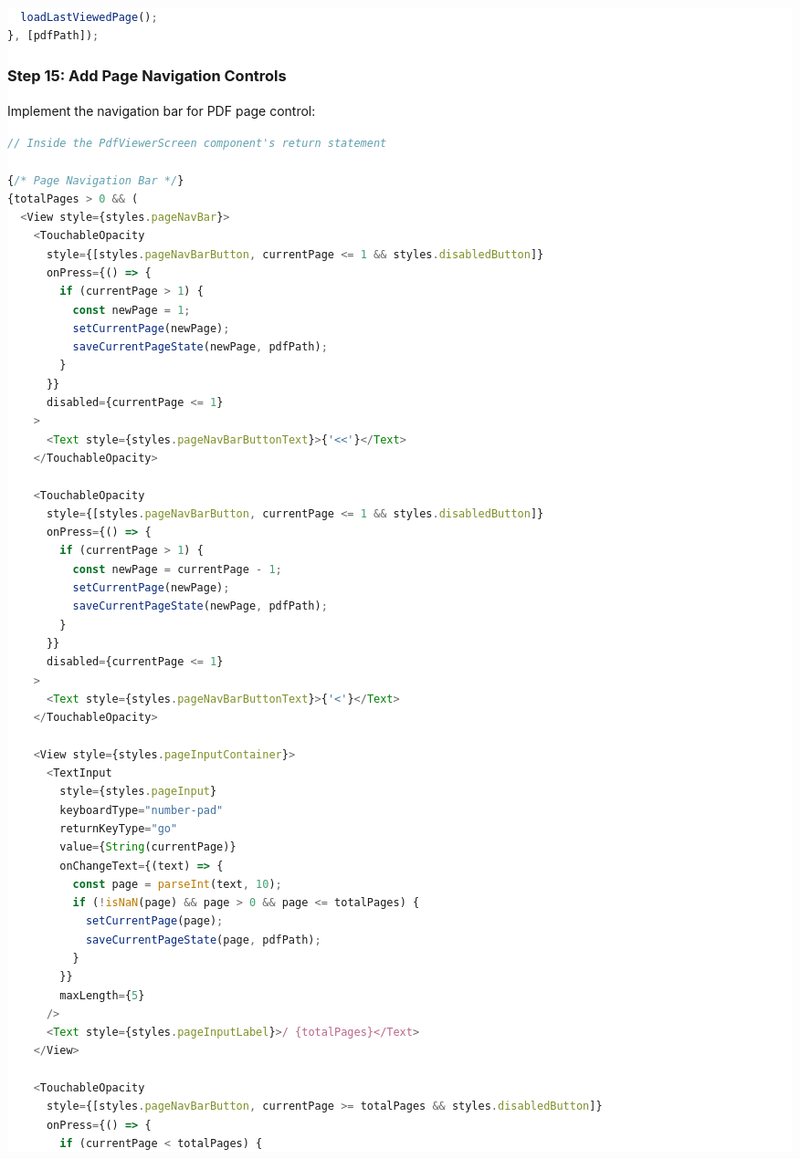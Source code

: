 ```typescript
  loadLastViewedPage();
}, [pdfPath]);
```

### Step 15: Add Page Navigation Controls

Implement the navigation bar for PDF page control:

```typescript
// Inside the PdfViewerScreen component's return statement

{/* Page Navigation Bar */}
{totalPages > 0 && (
  <View style={styles.pageNavBar}>
    <TouchableOpacity 
      style={[styles.pageNavBarButton, currentPage <= 1 && styles.disabledButton]} 
      onPress={() => {
        if (currentPage > 1) {
          const newPage = 1;
          setCurrentPage(newPage);
          saveCurrentPageState(newPage, pdfPath);
        }
      }}
      disabled={currentPage <= 1}
    >
      <Text style={styles.pageNavBarButtonText}>{'<<'}</Text>
    </TouchableOpacity>
    
    <TouchableOpacity 
      style={[styles.pageNavBarButton, currentPage <= 1 && styles.disabledButton]} 
      onPress={() => {
        if (currentPage > 1) {
          const newPage = currentPage - 1;
          setCurrentPage(newPage);
          saveCurrentPageState(newPage, pdfPath);
        }
      }}
      disabled={currentPage <= 1}
    >
      <Text style={styles.pageNavBarButtonText}>{'<'}</Text>
    </TouchableOpacity>
    
    <View style={styles.pageInputContainer}>
      <TextInput
        style={styles.pageInput}
        keyboardType="number-pad"
        returnKeyType="go"
        value={String(currentPage)}
        onChangeText={(text) => {
          const page = parseInt(text, 10);
          if (!isNaN(page) && page > 0 && page <= totalPages) {
            setCurrentPage(page);
            saveCurrentPageState(page, pdfPath);
          }
        }}
        maxLength={5}
      />
      <Text style={styles.pageInputLabel}>/ {totalPages}</Text>
    </View>
    
    <TouchableOpacity 
      style={[styles.pageNavBarButton, currentPage >= totalPages && styles.disabledButton]} 
      onPress={() => {
        if (currentPage < totalPages) {
```